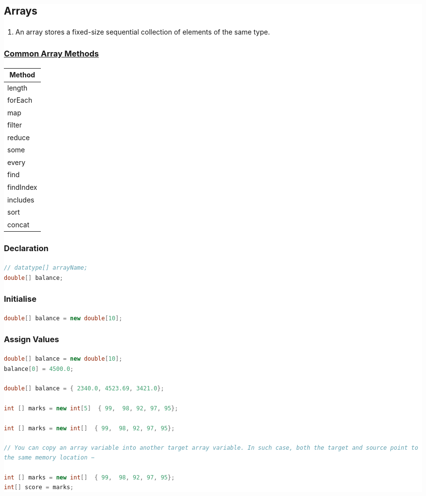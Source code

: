 ## Arrays

1. An array stores a fixed-size sequential collection of elements of the same type. 

### [Common Array Methods](https://medium.com/front-end-hacking/javascript-array-functions-9e9ccf7acbc2)

| Method  	| 
|---	      |
|  length 	|
|  forEach	| 
|  map	| 
|  filter	|   
|  reduce	|  
|  some	|   
|  every	|   
|  find	|  
|  findIndex	|   
|  includes	|   
|  sort|  
|  concat	|   

### Declaration

```c#
// datatype[] arrayName;
double[] balance;
```

### Initialise

```c#
double[] balance = new double[10];
```
### Assign Values

```c#
double[] balance = new double[10];
balance[0] = 4500.0;

double[] balance = { 2340.0, 4523.69, 3421.0};

int [] marks = new int[5]  { 99,  98, 92, 97, 95};

int [] marks = new int[]  { 99,  98, 92, 97, 95};

// You can copy an array variable into another target array variable. In such case, both the target and source point to the same memory location −

int [] marks = new int[]  { 99,  98, 92, 97, 95};
int[] score = marks;
```
